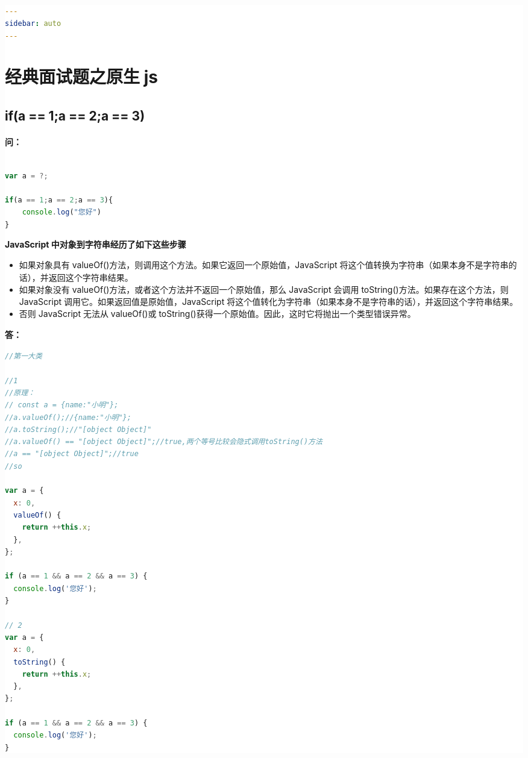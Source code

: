 ```yaml
---
sidebar: auto
---
```


# 经典面试题之原生 js

## if(a == 1;a == 2;a == 3)

**问：**

```javascript

var a = ?;

if(a == 1;a == 2;a == 3){
	console.log("您好")
}

```

**JavaScript 中对象到字符串经历了如下这些步骤**

- 如果对象具有 valueOf()方法，则调用这个方法。如果它返回一个原始值，JavaScript 将这个值转换为字符串（如果本身不是字符串的话），并返回这个字符串结果。
- 如果对象没有 valueOf()方法，或者这个方法并不返回一个原始值，那么 JavaScript 会调用 toString()方法。如果存在这个方法，则 JavaScript 调用它。如果返回值是原始值，JavaScript 将这个值转化为字符串（如果本身不是字符串的话），并返回这个字符串结果。
- 否则 JavaScript 无法从 valueOf()或 toString()获得一个原始值。因此，这时它将抛出一个类型错误异常。

**答：**

```javascript
//第一大类

//1
//原理：
// const a = {name:"小明"};
//a.valueOf();//{name:"小明"};
//a.toString();//"[object Object]"
//a.valueOf() == "[object Object]";//true,两个等号比较会隐式调用toString()方法
//a == "[object Object]";//true
//so

var a = {
  x: 0,
  valueOf() {
    return ++this.x;
  },
};

if (a == 1 && a == 2 && a == 3) {
  console.log('您好');
}

// 2
var a = {
  x: 0,
  toString() {
    return ++this.x;
  },
};

if (a == 1 && a == 2 && a == 3) {
  console.log('您好');
}
```